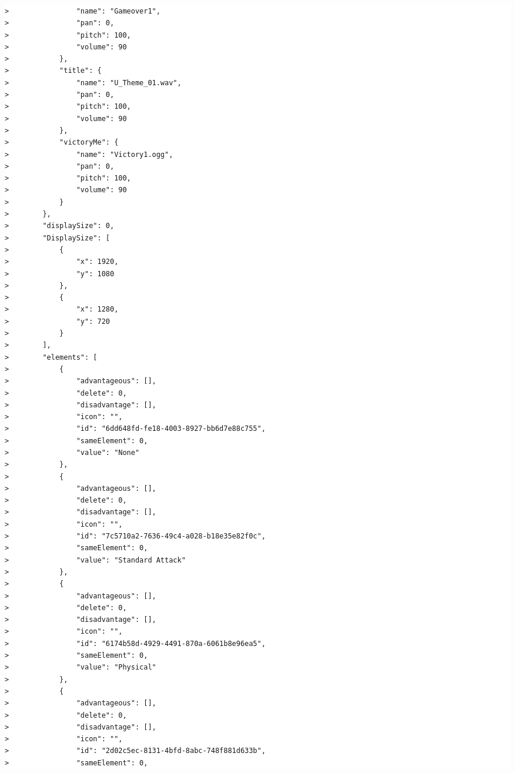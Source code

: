     >                "name": "Gameover1",
    >                "pan": 0,
    >                "pitch": 100,
    >                "volume": 90
    >            },
    >            "title": {
    >                "name": "U_Theme_01.wav",
    >                "pan": 0,
    >                "pitch": 100,
    >                "volume": 90
    >            },
    >            "victoryMe": {
    >                "name": "Victory1.ogg",
    >                "pan": 0,
    >                "pitch": 100,
    >                "volume": 90
    >            }
    >        },
    >        "displaySize": 0,
    >        "DisplaySize": [
    >            {
    >                "x": 1920,
    >                "y": 1080
    >            },
    >            {
    >                "x": 1280,
    >                "y": 720
    >            }
    >        ],
    >        "elements": [
    >            {
    >                "advantageous": [],
    >                "delete": 0,
    >                "disadvantage": [],
    >                "icon": "",
    >                "id": "6dd648fd-fe18-4003-8927-bb6d7e88c755",
    >                "sameElement": 0,
    >                "value": "None"
    >            },
    >            {
    >                "advantageous": [],
    >                "delete": 0,
    >                "disadvantage": [],
    >                "icon": "",
    >                "id": "7c5710a2-7636-49c4-a028-b18e35e82f0c",
    >                "sameElement": 0,
    >                "value": "Standard Attack"
    >            },
    >            {
    >                "advantageous": [],
    >                "delete": 0,
    >                "disadvantage": [],
    >                "icon": "",
    >                "id": "6174b58d-4929-4491-870a-6061b8e96ea5",
    >                "sameElement": 0,
    >                "value": "Physical"
    >            },
    >            {
    >                "advantageous": [],
    >                "delete": 0,
    >                "disadvantage": [],
    >                "icon": "",
    >                "id": "2d02c5ec-8131-4bfd-8abc-748f881d633b",
    >                "sameElement": 0,